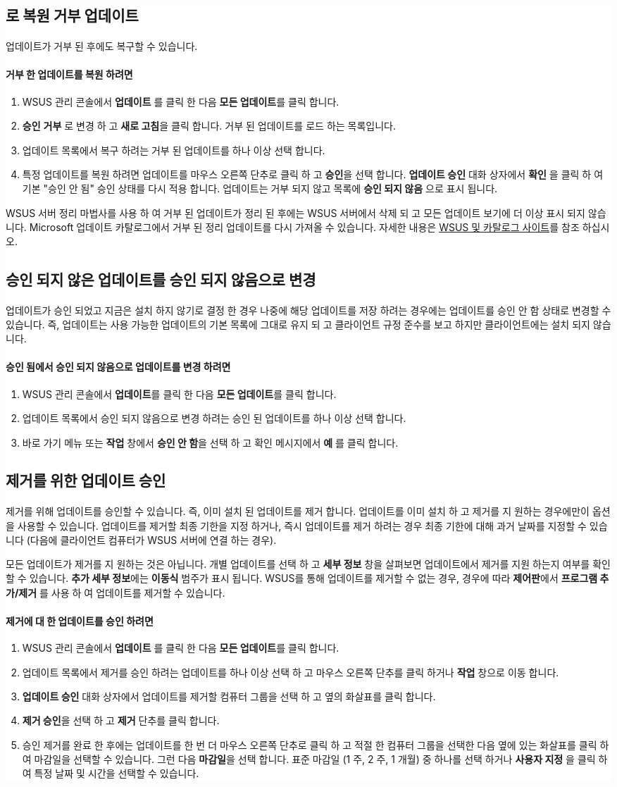 ## <a name="reinstating-declined-updates"></a>로 복원 거부 업데이트
업데이트가 거부 된 후에도 복구할 수 있습니다.

#### <a name="to-reinstate-declined-updates"></a>거부 한 업데이트를 복원 하려면

1.  WSUS 관리 콘솔에서 **업데이트** 를 클릭 한 다음 **모든 업데이트**를 클릭 합니다.

2.  **승인** **거부** 로 변경 하 고 **새로 고침**을 클릭 합니다. 거부 된 업데이트를 로드 하는 목록입니다.

3.  업데이트 목록에서 복구 하려는 거부 된 업데이트를 하나 이상 선택 합니다.

4.  특정 업데이트를 복원 하려면 업데이트를 마우스 오른쪽 단추로 클릭 하 고 **승인**을 선택 합니다. **업데이트 승인** 대화 상자에서 **확인** 을 클릭 하 여 기본 "승인 안 됨" 승인 상태를 다시 적용 합니다. 업데이트는 거부 되지 않고 목록에 **승인 되지 않음** 으로 표시 됩니다.

WSUS 서버 정리 마법사를 사용 하 여 거부 된 업데이트가 정리 된 후에는 WSUS 서버에서 삭제 되 고 모든 업데이트 보기에 더 이상 표시 되지 않습니다. Microsoft 업데이트 카탈로그에서 거부 된 정리 업데이트를 다시 가져올 수 있습니다. 자세한 내용은 [WSUS 및 카탈로그 사이트](wsus-and-the-catalog-site.md)를 참조 하십시오.

## <a name="change-an-approved-update-to-not-approved"></a>승인 되지 않은 업데이트를 승인 되지 않음으로 변경
업데이트가 승인 되었고 지금은 설치 하지 않기로 결정 한 경우 나중에 해당 업데이트를 저장 하려는 경우에는 업데이트를 승인 안 함 상태로 변경할 수 있습니다. 즉, 업데이트는 사용 가능한 업데이트의 기본 목록에 그대로 유지 되 고 클라이언트 규정 준수를 보고 하지만 클라이언트에는 설치 되지 않습니다.

#### <a name="to-change-an-update-from-approved-to-not-approved"></a>승인 됨에서 승인 되지 않음으로 업데이트를 변경 하려면

1.  WSUS 관리 콘솔에서 **업데이트**를 클릭 한 다음 **모든 업데이트**를 클릭 합니다.

2.  업데이트 목록에서 승인 되지 않음으로 변경 하려는 승인 된 업데이트를 하나 이상 선택 합니다.

3.  바로 가기 메뉴 또는 **작업** 창에서 **승인 안 함**을 선택 하 고 확인 메시지에서 **예** 를 클릭 합니다.

## <a name="approving-updates-for-removal"></a>제거를 위한 업데이트 승인
제거를 위해 업데이트를 승인할 수 있습니다. 즉, 이미 설치 된 업데이트를 제거 합니다. 업데이트를 이미 설치 하 고 제거를 지 원하는 경우에만이 옵션을 사용할 수 있습니다. 업데이트를 제거할 최종 기한을 지정 하거나, 즉시 업데이트를 제거 하려는 경우 최종 기한에 대해 과거 날짜를 지정할 수 있습니다 (다음에 클라이언트 컴퓨터가 WSUS 서버에 연결 하는 경우).

모든 업데이트가 제거를 지 원하는 것은 아닙니다. 개별 업데이트를 선택 하 고 **세부 정보** 창을 살펴보면 업데이트에서 제거를 지원 하는지 여부를 확인할 수 있습니다. **추가 세부 정보**에는 **이동식** 범주가 표시 됩니다. WSUS를 통해 업데이트를 제거할 수 없는 경우, 경우에 따라 **제어판**에서 **프로그램 추가/제거** 를 사용 하 여 업데이트를 제거할 수 있습니다.

#### <a name="to-approve-updates-for-removal"></a>제거에 대 한 업데이트를 승인 하려면

1.  WSUS 관리 콘솔에서 **업데이트** 를 클릭 한 다음 **모든 업데이트**를 클릭 합니다.

2.  업데이트 목록에서 제거를 승인 하려는 업데이트를 하나 이상 선택 하 고 마우스 오른쪽 단추를 클릭 하거나 **작업** 창으로 이동 합니다.

3.  **업데이트 승인** 대화 상자에서 업데이트를 제거할 컴퓨터 그룹을 선택 하 고 옆의 화살표를 클릭 합니다.

4.  **제거 승인**을 선택 하 고 **제거** 단추를 클릭 합니다.

5.  승인 제거를 완료 한 후에는 업데이트를 한 번 더 마우스 오른쪽 단추로 클릭 하 고 적절 한 컴퓨터 그룹을 선택한 다음 옆에 있는 화살표를 클릭 하 여 마감일을 선택할 수 있습니다. 그런 다음 **마감일**을 선택 합니다. 표준 마감일 (1 주, 2 주, 1 개월) 중 하나를 선택 하거나 **사용자 지정** 을 클릭 하 여 특정 날짜 및 시간을 선택할 수 있습니다.
